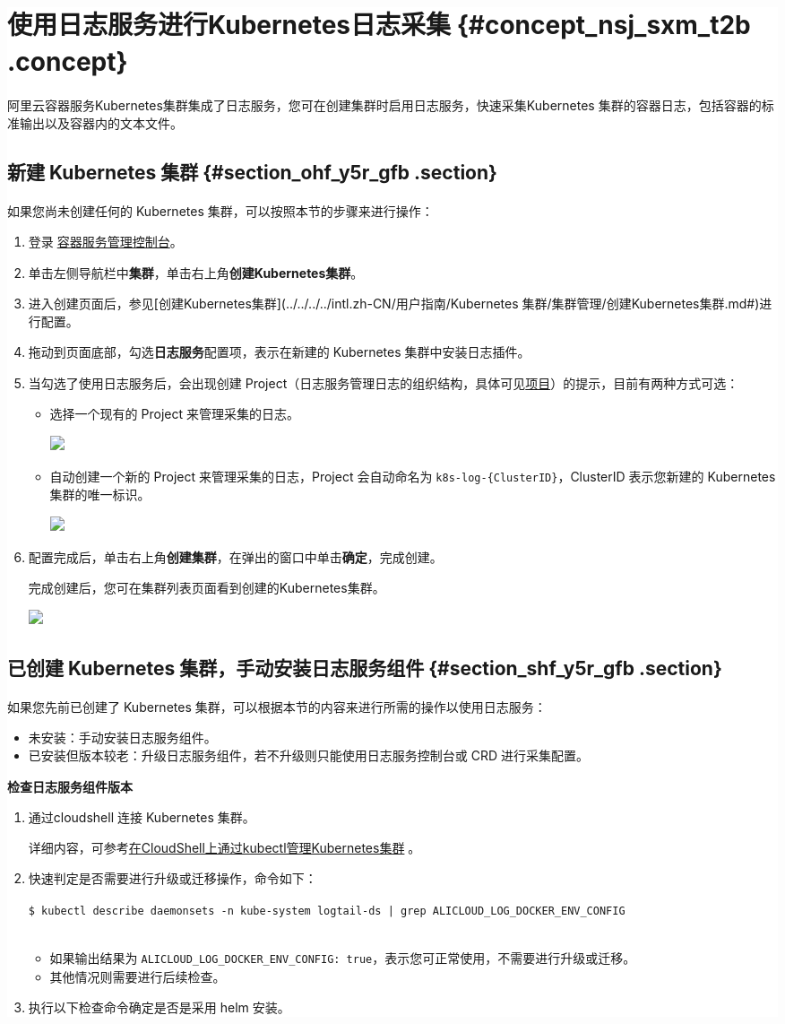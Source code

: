 # 使用日志服务进行Kubernetes日志采集 {#concept_nsj_sxm_t2b .concept}

阿里云容器服务Kubernetes集群集成了日志服务，您可在创建集群时启用日志服务，快速采集Kubernetes 集群的容器日志，包括容器的标准输出以及容器内的文本文件。

## 新建 Kubernetes 集群 {#section_ohf_y5r_gfb .section}

如果您尚未创建任何的 Kubernetes 集群，可以按照本节的步骤来进行操作：

1.  登录 [容器服务管理控制台](https://cs.console.aliyun.com)。
2.  单击左侧导航栏中**集群**，单击右上角**创建Kubernetes集群**。
3.  进入创建页面后，参见[创建Kubernetes集群](../../../../intl.zh-CN/用户指南/Kubernetes 集群/集群管理/创建Kubernetes集群.md#)进行配置。
4.  拖动到页面底部，勾选**日志服务**配置项，表示在新建的 Kubernetes 集群中安装日志插件。
5.  当勾选了使用日志服务后，会出现创建 Project（日志服务管理日志的组织结构，具体可见[项目](../../../../intl.zh-CN/产品简介/基本概念/项目.md#)）的提示，目前有两种方式可选：
    -   选择一个现有的 Project 来管理采集的日志。

        ![](http://static-aliyun-doc.oss-cn-hangzhou.aliyuncs.com/assets/img/17400/15576339739250_zh-CN.png)

    -   自动创建一个新的 Project 来管理采集的日志，Project 会自动命名为 `k8s-log-{ClusterID}`，ClusterID 表示您新建的 Kubernetes 集群的唯一标识。

        ![](http://static-aliyun-doc.oss-cn-hangzhou.aliyuncs.com/assets/img/17400/15576339739251_zh-CN.png)

6.  配置完成后，单击右上角**创建集群**，在弹出的窗口中单击**确定**，完成创建。

    完成创建后，您可在集群列表页面看到创建的Kubernetes集群。

    ![](http://static-aliyun-doc.oss-cn-hangzhou.aliyuncs.com/assets/img/17400/15576339739449_zh-CN.png)


## 已创建 Kubernetes 集群，手动安装日志服务组件 {#section_shf_y5r_gfb .section}

如果您先前已创建了 Kubernetes 集群，可以根据本节的内容来进行所需的操作以使用日志服务：

-   未安装：手动安装日志服务组件。
-   已安装但版本较老：升级日志服务组件，若不升级则只能使用日志服务控制台或 CRD 进行采集配置。

**检查日志服务组件版本**

1.  通过cloudshell 连接 Kubernetes 集群。

    详细内容，可参考[在CloudShell上通过kubectl管理Kubernetes集群](intl.zh-CN/用户指南/Kubernetes集群/集群管理/在CloudShell上通过kubectl管理Kubernetes集群.md#) 。

2.  快速判定是否需要进行升级或迁移操作，命令如下：

    ```
    $ kubectl describe daemonsets -n kube-system logtail-ds | grep ALICLOUD_LOG_DOCKER_ENV_CONFIG
    					
    ```

    -   如果输出结果为 `ALICLOUD_LOG_DOCKER_ENV_CONFIG: true`，表示您可正常使用，不需要进行升级或迁移。
    -   其他情况则需要进行后续检查。
3.  执行以下检查命令确定是否是采用 helm 安装。
